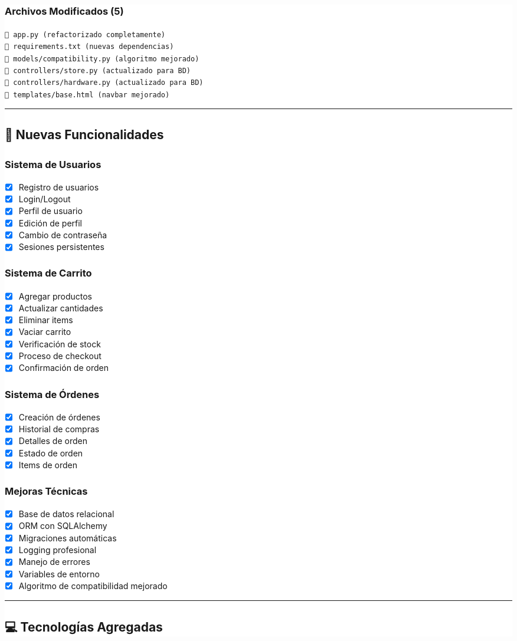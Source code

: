 ### Archivos Modificados (5)
```
🔧 app.py (refactorizado completamente)
🔧 requirements.txt (nuevas dependencias)
🔧 models/compatibility.py (algoritmo mejorado)
🔧 controllers/store.py (actualizado para BD)
🔧 controllers/hardware.py (actualizado para BD)
🔧 templates/base.html (navbar mejorado)
```

---

## 🚀 Nuevas Funcionalidades

### Sistema de Usuarios
- [x] Registro de usuarios
- [x] Login/Logout
- [x] Perfil de usuario
- [x] Edición de perfil
- [x] Cambio de contraseña
- [x] Sesiones persistentes

### Sistema de Carrito
- [x] Agregar productos
- [x] Actualizar cantidades
- [x] Eliminar items
- [x] Vaciar carrito
- [x] Verificación de stock
- [x] Proceso de checkout
- [x] Confirmación de orden

### Sistema de Órdenes
- [x] Creación de órdenes
- [x] Historial de compras
- [x] Detalles de orden
- [x] Estado de orden
- [x] Items de orden

### Mejoras Técnicas
- [x] Base de datos relacional
- [x] ORM con SQLAlchemy
- [x] Migraciones automáticas
- [x] Logging profesional
- [x] Manejo de errores
- [x] Variables de entorno
- [x] Algoritmo de compatibilidad mejorado

---

## 💻 Tecnologías Agregadas
